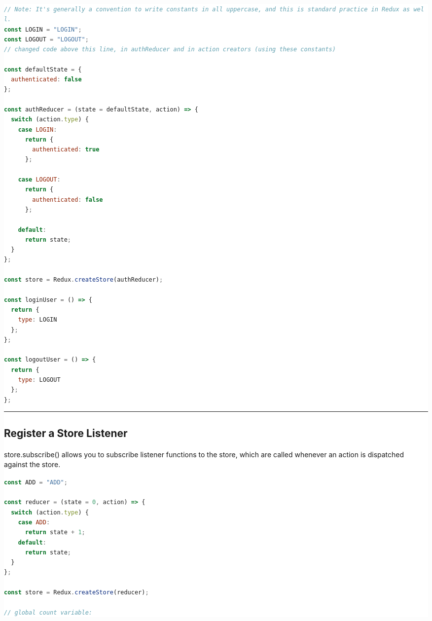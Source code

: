 ```javascript
// Note: It's generally a convention to write constants in all uppercase, and this is standard practice in Redux as well.
const LOGIN = "LOGIN";
const LOGOUT = "LOGOUT";
// changed code above this line, in authReducer and in action creators (using these constants)

const defaultState = {
  authenticated: false
};

const authReducer = (state = defaultState, action) => {
  switch (action.type) {
    case LOGIN:
      return {
        authenticated: true
      };

    case LOGOUT:
      return {
        authenticated: false
      };

    default:
      return state;
  }
};

const store = Redux.createStore(authReducer);

const loginUser = () => {
  return {
    type: LOGIN
  };
};

const logoutUser = () => {
  return {
    type: LOGOUT
  };
};
```

---

## Register a Store Listener

store.subscribe() allows you to subscribe listener functions to the store, which are called whenever an action is dispatched against the store.

```javascript
const ADD = "ADD";

const reducer = (state = 0, action) => {
  switch (action.type) {
    case ADD:
      return state + 1;
    default:
      return state;
  }
};

const store = Redux.createStore(reducer);

// global count variable:
```